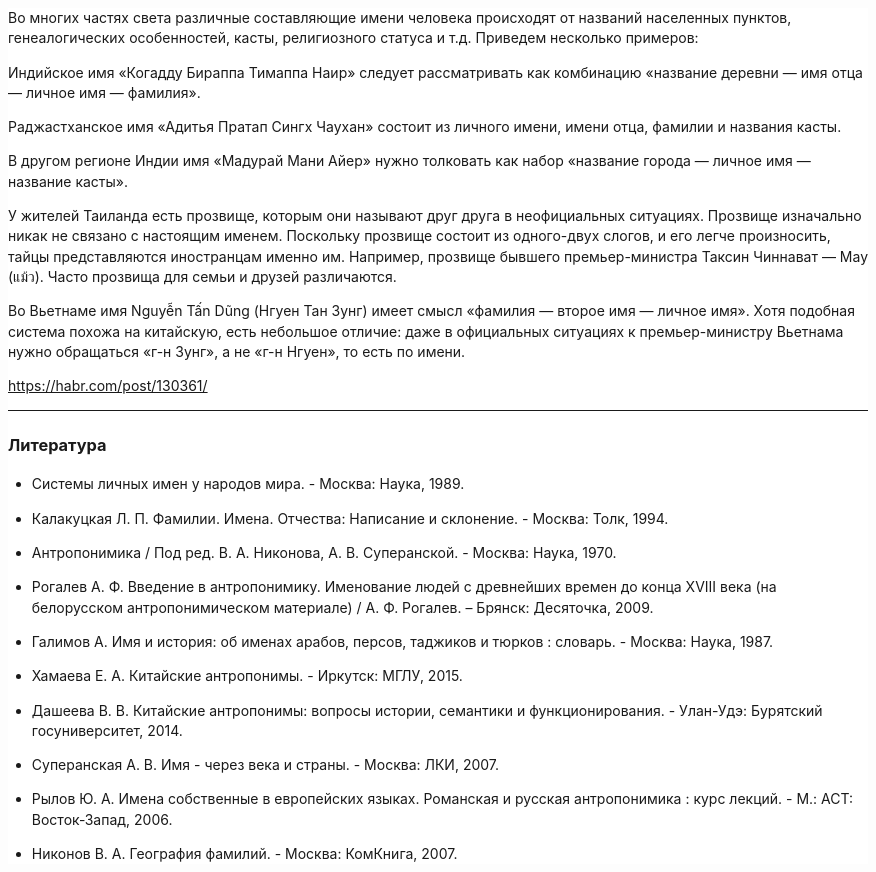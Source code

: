 Во многих частях света различные составляющие имени человека происходят от названий населенных пунктов, генеалогических особенностей, касты, религиозного статуса и т.д. Приведем несколько примеров:

Индийское имя «Когадду Бираппа Тимаппа Наир» следует рассматривать как комбинацию «название деревни — имя отца — личное имя — фамилия».

Раджастханское имя «Адитья Пратап Сингх Чаухан» состоит из личного имени, имени отца, фамилии и названия касты.

В другом регионе Индии имя «Мадурай Мани Айер» нужно толковать как набор «название города — личное имя — название касты».

У жителей Таиланда есть прозвище, которым они называют друг друга в неофициальных ситуациях. Прозвище изначально никак не связано с настоящим именем. Поскольку прозвище состоит из одного-двух слогов, и его легче произносить, тайцы представляются иностранцам именно им. Например, прозвище бывшего премьер-министра Таксин Чиннават — Мау (แม้ว). Часто прозвища для семьи и друзей различаются.

Во Вьетнаме имя Nguyễn Tấn Dũng (Нгуен Тан Зунг) имеет смысл «фамилия — второе имя — личное имя». Хотя подобная система похожа на китайскую, есть небольшое отличие: даже в официальных ситуациях к премьер-министру Вьетнама нужно обращаться «г-н Зунг», а не «г-н Нгуен», то есть по имени.

https://habr.com/post/130361/


***

### Литература

* Системы личных имен у народов мира. - Москва: Наука, 1989.

* Калакуцкая Л. П. Фамилии. Имена. Отчества: Написание и склонение. - Москва: Толк, 1994.

* Антропонимика / Под ред. В. А. Никонова, A. B. Суперанской. - Москва: Наука, 1970.

* Рогалев А. Ф. Введение в антропонимику. Именование людей с древнейших времен до конца XVIII века (на белорусском антропонимическом материале) / А. Ф. Рогалев. – Брянск: Десяточка, 2009.

* Галимов А. Имя и история: об именах арабов, персов, таджиков и тюрков : словарь. - Москва: Наука, 1987.

* Хамаева Е. А. Китайские антропонимы. - Иркутск: МГЛУ, 2015.

* Дашеева В. В. Китайские антропонимы: вопросы истории, семантики и функционирования. - Улан-Удэ: Бурятский госуниверситет, 2014.

* Суперанская А. В. Имя - через века и страны. - Москва: ЛКИ, 2007.

* Рылов Ю. А. Имена собственные в европейских языках. Романская и русская антропонимика : курс лекций. - М.: АСТ: Восток-Запад, 2006.

* Никонов В. А. География фамилий. - Москва: КомКнига, 2007.


